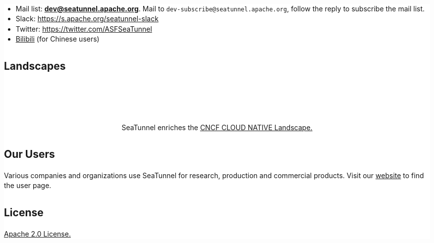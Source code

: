 * Mail list: **dev@seatunnel.apache.org**. Mail to `dev-subscribe@seatunnel.apache.org`, follow the reply to subscribe
  the mail list.
* Slack: https://s.apache.org/seatunnel-slack
* Twitter: https://twitter.com/ASFSeaTunnel
* [Bilibili](https://space.bilibili.com/1542095008) (for Chinese users)

## Landscapes

<p align="center">
<br/><br/>
<img src="https://landscape.cncf.io/images/left-logo.svg" width="150" alt=""/>&nbsp;&nbsp;<img src="https://landscape.cncf.io/images/right-logo.svg" width="200" alt=""/>
<br/><br/>
SeaTunnel enriches the <a href="https://landscape.cncf.io/?landscape=observability-and-analysis&license=apache-license-2-0">CNCF CLOUD NATIVE Landscape.</a >

</p >

## Our Users
Various companies and organizations use SeaTunnel for research, production and commercial products.
Visit our [website](https://seatunnel.apache.org/user) to find the user page.

## License
[Apache 2.0 License.](LICENSE)

